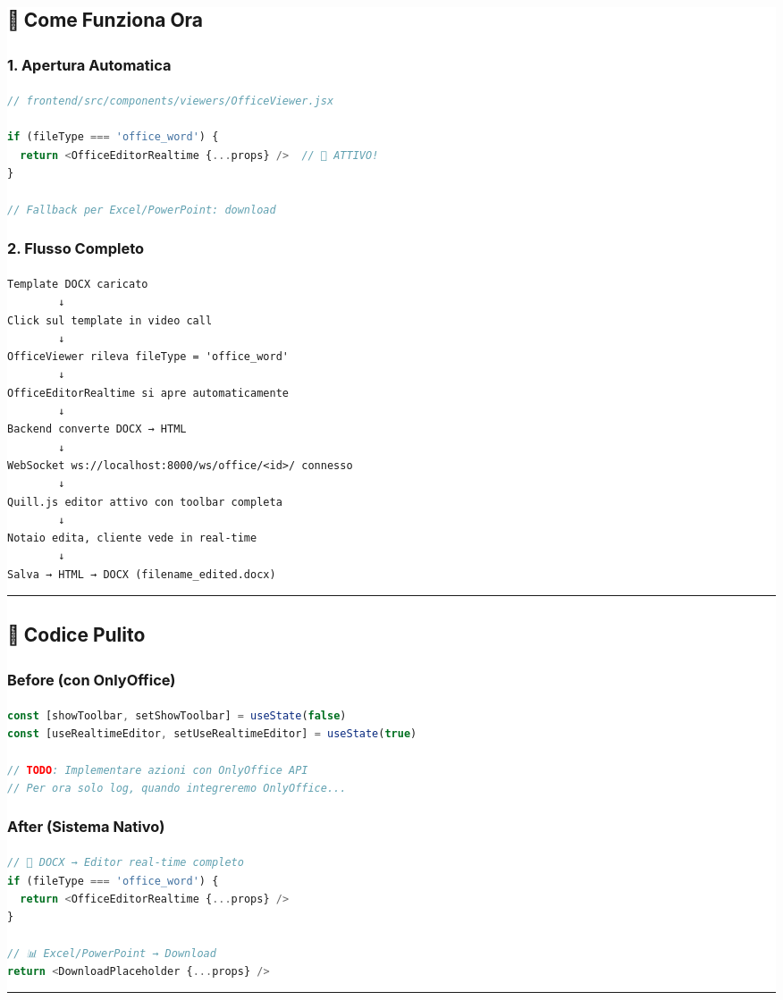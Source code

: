 
## 🚀 Come Funziona Ora

### 1. **Apertura Automatica**
```javascript
// frontend/src/components/viewers/OfficeViewer.jsx

if (fileType === 'office_word') {
  return <OfficeEditorRealtime {...props} />  // 📄 ATTIVO!
}

// Fallback per Excel/PowerPoint: download
```

### 2. **Flusso Completo**
```
Template DOCX caricato
        ↓
Click sul template in video call
        ↓
OfficeViewer rileva fileType = 'office_word'
        ↓
OfficeEditorRealtime si apre automaticamente
        ↓
Backend converte DOCX → HTML
        ↓
WebSocket ws://localhost:8000/ws/office/<id>/ connesso
        ↓
Quill.js editor attivo con toolbar completa
        ↓
Notaio edita, cliente vede in real-time
        ↓
Salva → HTML → DOCX (filename_edited.docx)
```

---

## 🔧 Codice Pulito

### Before (con OnlyOffice)
```javascript
const [showToolbar, setShowToolbar] = useState(false)
const [useRealtimeEditor, setUseRealtimeEditor] = useState(true)

// TODO: Implementare azioni con OnlyOffice API
// Per ora solo log, quando integreremo OnlyOffice...
```

### After (Sistema Nativo)
```javascript
// 📄 DOCX → Editor real-time completo
if (fileType === 'office_word') {
  return <OfficeEditorRealtime {...props} />
}

// 📊 Excel/PowerPoint → Download
return <DownloadPlaceholder {...props} />
```

---